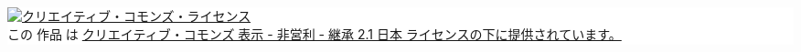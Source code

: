 <a rel="license" href="http://creativecommons.org/licenses/by-nc-sa/2.1/jp/"><img alt="クリエイティブ・コモンズ・ライセンス" style="border-width:0" src="http://i.creativecommons.org/l/by-nc-sa/2.1/jp/88x31.png" /></a><br />この 作品 は <a rel="license" href="http://creativecommons.org/licenses/by-nc-sa/2.1/jp/">クリエイティブ・コモンズ 表示 - 非営利 - 継承 2.1 日本 ライセンスの下に提供されています。</a>
